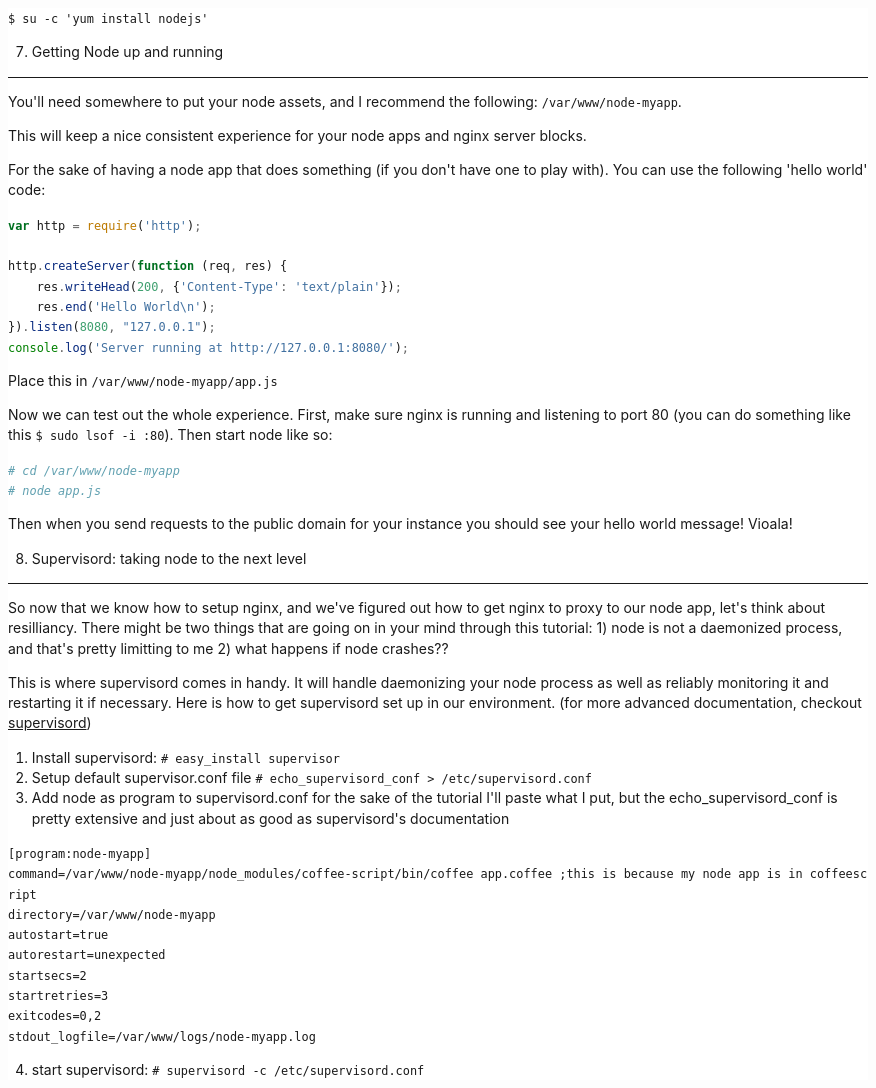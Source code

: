 `$ su -c 'yum install nodejs'`

7. Getting Node up and running
---
You'll need somewhere to put your node assets, and I recommend the following: `/var/www/node-myapp`.

This will keep a nice consistent experience for your node apps and nginx server blocks.

For the sake of having a node app that does something (if you don't have one to play with). You can use the following 'hello world' code:


```javascript
var http = require('http');

http.createServer(function (req, res) {
    res.writeHead(200, {'Content-Type': 'text/plain'});
    res.end('Hello World\n');
}).listen(8080, "127.0.0.1");
console.log('Server running at http://127.0.0.1:8080/');
```

Place this in `/var/www/node-myapp/app.js`

Now we can test out the whole experience. First, make sure nginx is running and listening to port 80 (you can do something like this `$ sudo lsof -i :80`). Then start node like so:

```bash
# cd /var/www/node-myapp
# node app.js
```

Then when you send requests to the public domain for your instance you should see your hello world message! Vioala!

8. Supervisord: taking node to the next level
---
So now that we know how to setup nginx, and we've figured out how to get nginx to proxy to our node app, let's think about resilliancy. There might be two things that are going on in your mind through this tutorial: 1) node is not a daemonized process, and that's pretty limitting to me 2) what happens if node crashes??

This is where supervisord comes in handy. It will handle daemonizing your node process as well as reliably monitoring it and restarting it if necessary. Here is how to get supervisord set up in our environment. (for more advanced documentation, checkout [supervisord](supervisord.org))

1. Install supervisord: `# easy_install supervisor`
2. Setup default supervisor.conf file `# echo_supervisord_conf > /etc/supervisord.conf`
3. Add node as program to supervisord.conf for the sake of the tutorial I'll paste what I put, but the echo_supervisord_conf is pretty extensive and just about as good as supervisord's documentation

```
[program:node-myapp]
command=/var/www/node-myapp/node_modules/coffee-script/bin/coffee app.coffee ;this is because my node app is in coffeescript
directory=/var/www/node-myapp
autostart=true
autorestart=unexpected
startsecs=2
startretries=3
exitcodes=0,2
stdout_logfile=/var/www/logs/node-myapp.log
```
4. start supervisord: `# supervisord -c /etc/supervisord.conf`
